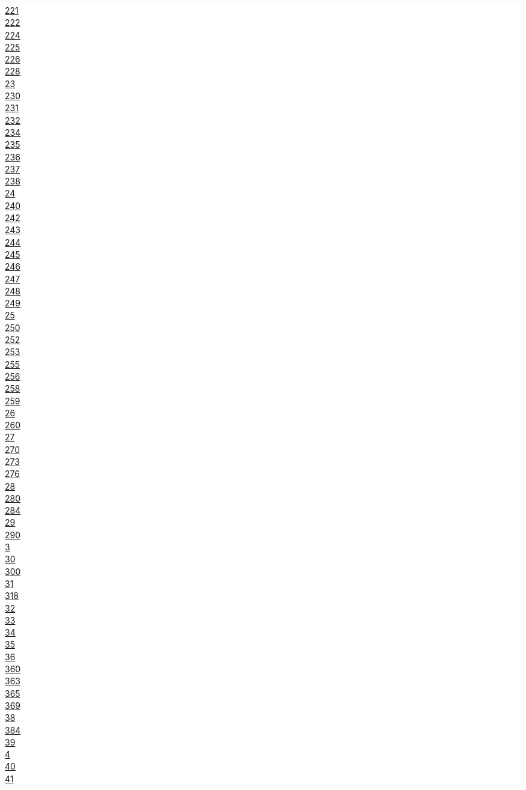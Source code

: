 [221](https://en.wikipedia.org/wiki/221_(number))<br>
[222](https://en.wikipedia.org/wiki/222_(number))<br>
[224](https://en.wikipedia.org/wiki/224_(number))<br>
[225](https://en.wikipedia.org/wiki/225_(number))<br>
[226](https://en.wikipedia.org/wiki/226_(number))<br>
[228](https://en.wikipedia.org/wiki/228_(number))<br>
[23](https://en.wikipedia.org/wiki/23_(number))<br>
[230](https://en.wikipedia.org/wiki/230_(number))<br>
[231](https://en.wikipedia.org/wiki/231_(number))<br>
[232](https://en.wikipedia.org/wiki/232_(number))<br>
[234](https://en.wikipedia.org/wiki/234_(number))<br>
[235](https://en.wikipedia.org/wiki/235_(number))<br>
[236](https://en.wikipedia.org/wiki/236_(number))<br>
[237](https://en.wikipedia.org/wiki/237_(number))<br>
[238](https://en.wikipedia.org/wiki/238_(number))<br>
[24](https://en.wikipedia.org/wiki/24_(number))<br>
[240](https://en.wikipedia.org/wiki/240_(number))<br>
[242](https://en.wikipedia.org/wiki/242_(number))<br>
[243](https://en.wikipedia.org/wiki/243_(number))<br>
[244](https://en.wikipedia.org/wiki/244_(number))<br>
[245](https://en.wikipedia.org/wiki/245_(number))<br>
[246](https://en.wikipedia.org/wiki/246_(number))<br>
[247](https://en.wikipedia.org/wiki/247_(number))<br>
[248](https://en.wikipedia.org/wiki/248_(number))<br>
[249](https://en.wikipedia.org/wiki/249_(number))<br>
[25](https://en.wikipedia.org/wiki/25_(number))<br>
[250](https://en.wikipedia.org/wiki/250_(number))<br>
[252](https://en.wikipedia.org/wiki/252_(number))<br>
[253](https://en.wikipedia.org/wiki/253_(number))<br>
[255](https://en.wikipedia.org/wiki/255_(number))<br>
[256](https://en.wikipedia.org/wiki/256_(number))<br>
[258](https://en.wikipedia.org/wiki/258_(number))<br>
[259](https://en.wikipedia.org/wiki/259_(number))<br>
[26](https://en.wikipedia.org/wiki/26_(number))<br>
[260](https://en.wikipedia.org/wiki/260_(number))<br>
[27](https://en.wikipedia.org/wiki/27_(number))<br>
[270](https://en.wikipedia.org/wiki/270_(number))<br>
[273](https://en.wikipedia.org/wiki/273_(number))<br>
[276](https://en.wikipedia.org/wiki/276_(number))<br>
[28](https://en.wikipedia.org/wiki/28_(number))<br>
[280](https://en.wikipedia.org/wiki/280_(number))<br>
[284](https://en.wikipedia.org/wiki/284_(number))<br>
[29](https://en.wikipedia.org/wiki/29_(number))<br>
[290](https://en.wikipedia.org/wiki/290_(number))<br>
[3](https://en.wikipedia.org/wiki/3)<br>
[30](https://en.wikipedia.org/wiki/30_(number))<br>
[300](https://en.wikipedia.org/wiki/300_(number))<br>
[31](https://en.wikipedia.org/wiki/31_(number))<br>
[318](https://en.wikipedia.org/wiki/318_(number))<br>
[32](https://en.wikipedia.org/wiki/32_(number))<br>
[33](https://en.wikipedia.org/wiki/33_(number))<br>
[34](https://en.wikipedia.org/wiki/34_(number))<br>
[35](https://en.wikipedia.org/wiki/35_(number))<br>
[36](https://en.wikipedia.org/wiki/36_(number))<br>
[360](https://en.wikipedia.org/wiki/360_(number))<br>
[363](https://en.wikipedia.org/wiki/363_(number))<br>
[365](https://en.wikipedia.org/wiki/365_(number))<br>
[369](https://en.wikipedia.org/wiki/369_(number))<br>
[38](https://en.wikipedia.org/wiki/38_(number))<br>
[384](https://en.wikipedia.org/wiki/384_(number))<br>
[39](https://en.wikipedia.org/wiki/39_(number))<br>
[4](https://en.wikipedia.org/wiki/4)<br>
[40](https://en.wikipedia.org/wiki/40_(number))<br>
[41](https://en.wikipedia.org/wiki/41_(number))<br>